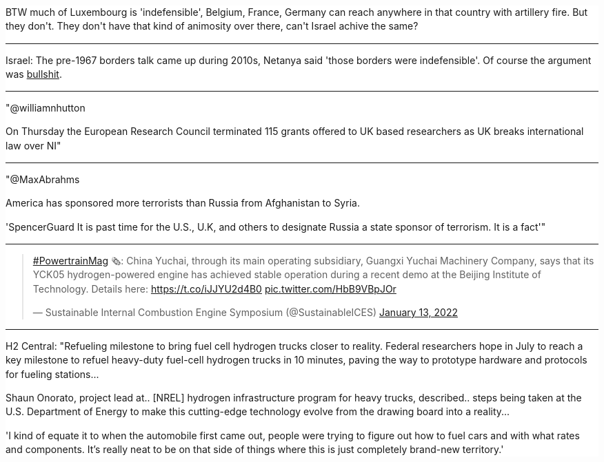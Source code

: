 
BTW much of Luxembourg is 'indefensible', Belgium, France, Germany can
reach anywhere in that country with artillery fire. But they don't.
They don't have that kind of animosity over there, can't Israel achive
the same?

---

Israel: The pre-1967 borders talk came up during 2010s, Netanya said
'those borders were indefensible'. Of course the argument was
[bullshit](https://www.972mag.com/netanyahus-lie-regrading-indefensible-1967-borders/).

---

"@williamnhutton

On Thursday the European Research Council terminated 115 grants
offered to UK based researchers as UK breaks international law over
NI"

---

"@MaxAbrahms

America has sponsored more terrorists than Russia from Afghanistan to
Syria.

'SpencerGuard It is past time for the U.S., U.K, and others to
designate Russia a state sponsor of terrorism. It is a fact'"

---

<blockquote class="twitter-tweet"><p lang="en" dir="ltr"><a href="https://twitter.com/hashtag/PowertrainMag?src=hash&amp;ref_src=twsrc%5Etfw">#PowertrainMag</a> 🗞️: China Yuchai, through its main operating subsidiary, Guangxi Yuchai Machinery Company, says that its YCK05 hydrogen-powered engine has achieved stable operation during a recent demo at the Beijing Institute of Technology. Details here: <a href="https://t.co/iJJYU2d4B0">https://t.co/iJJYU2d4B0</a> <a href="https://t.co/HbB9VBpJOr">pic.twitter.com/HbB9VBpJOr</a></p>&mdash; Sustainable Internal Combustion Engine Symposium (@SustainableICES) <a href="https://twitter.com/SustainableICES/status/1481553908480847877?ref_src=twsrc%5Etfw">January 13, 2022</a></blockquote> <script async src="https://platform.twitter.com/widgets.js" charset="utf-8"></script>

---

H2 Central: "Refueling milestone to bring fuel cell hydrogen trucks
closer to reality. Federal researchers hope in July to reach a key
milestone to refuel heavy-duty fuel-cell hydrogen trucks in 10
minutes, paving the way to prototype hardware and protocols for
fueling stations...

Shaun Onorato, project lead at.. [NREL] hydrogen infrastructure
program for heavy trucks, described.. steps being taken at the
U.S. Department of Energy to make this cutting-edge technology evolve
from the drawing board into a reality...

'I kind of equate it to when the automobile first came out, people
were trying to figure out how to fuel cars and with what rates and
components. It’s really neat to be on that side of things where this
is just completely brand-new territory.'
